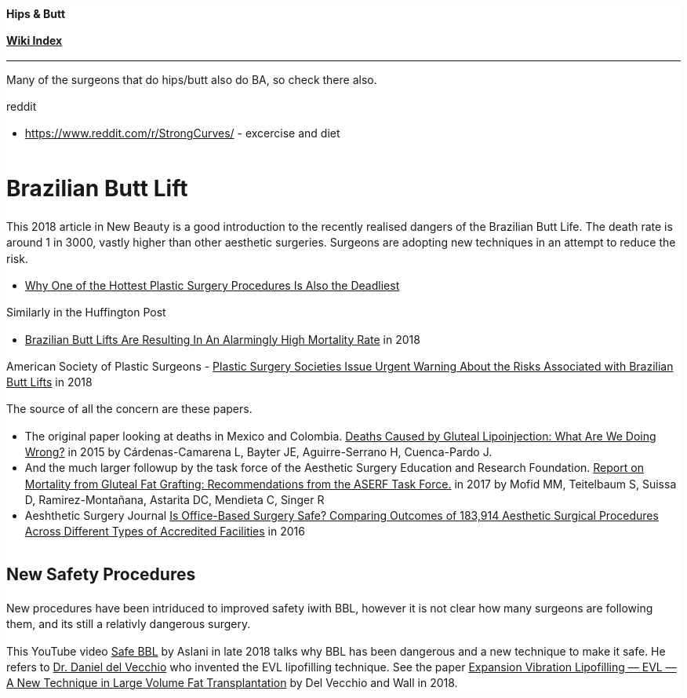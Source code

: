 **Hips & Butt**

**[Wiki Index](https://github.com/zp100/Transgender_Surgeries/blob/main/wiki/r/TransWiki/wiki/index/content.md)**

---

Many of the surgeons that do hips/butt also do BA, so check there also.

reddit

 * https://www.reddit.com/r/StrongCurves/ - excercise and diet

# Brazilian Butt Lift

This 2018 article in New Beauty is a good introduction to the recently realised dangers of the Brazilian Butt Life. The death rate is around 1 in 3000, vastly higher than other aesthetic surgeries. Surgeons are adopting new techniques in an attempt to reduce the risk.

 * [Why One of the Hottest Plastic Surgery Procedures Is Also the Deadliest](https://www.newbeauty.com/blog/dailybeauty/12376-brazilian-butt-lift-bbl-risks-danger/)

Similarly in the Huffington Post

* [Brazilian Butt Lifts Are Resulting In An Alarmingly High Mortality Rate](https://www.huffingtonpost.com.au/entry/brazilian-butt-lift-risks_us_5b6c39c1e4b0530743c77cf6) in 2018

American Society of Plastic Surgeons - [Plastic Surgery Societies Issue Urgent Warning About the Risks Associated with Brazilian Butt Lifts](https://www.plasticsurgery.org/news/press-releases/plastic-surgery-societies-issue-urgent-warning-about-the-risks-associated-with-brazilian-butt-lifts) in 2018

The source of all the concern are these papers.

*  The original paper looking at deaths in Mexico and Colombia. [Deaths Caused by Gluteal Lipoinjection: What Are We Doing Wrong?](https://www.ncbi.nlm.nih.gov/pubmed/26111314) in 2015 by Cárdenas-Camarena L, Bayter JE, Aguirre-Serrano H, Cuenca-Pardo J.
* And the much larger followup by the  task force of the Aesthetic Surgery Education and Research Foundation. [Report on Mortality from Gluteal Fat Grafting: Recommendations from the ASERF Task Force.](https://www.ncbi.nlm.nih.gov/pubmed/28369293) in 2017 by Mofid MM, Teitelbaum S, Suissa D, Ramirez-Montañana, Astarita DC, Mendieta C, Singer R
* Aeshthetic Surgery Journal [Is Office-Based Surgery Safe? Comparing Outcomes of 183,914 Aesthetic Surgical Procedures Across Different Types of Accredited Facilities](https://www.aaaasf.org/docs/default-source/news-events/aesthetic-surgery-journal-article-9-11-16.pdf) in 2016

## New Safety Procedures

New procedures have been intriduced to improved safety iwith BBL, however it is not clear how many surgeons are following them, and its still a relativly dangerous surgery.

This YouTube video [Safe BBL](https://www.youtube.com/watch?v=oJlnXtq3FMo) by Aslani in late 2018 talks why BBL has been dangerous and a new technique to make it safe. He refers to [Dr. Daniel del Vecchio](https://cirumed.es/english/dr-daniel-del-vecchio/) who invented the EVL lipofilling technique. See the paper [Expansion Vibration Lipofilling — EVL — A New Technique in Large Volume Fat Transplantation](https://dev-journals2013.lww.com/plasreconsurg/Abstract/publishahead/Expansion_Vibration_Lipofilling___EVL___A_New.98180.aspx) by Del Vecchio and Wall in 2018.

